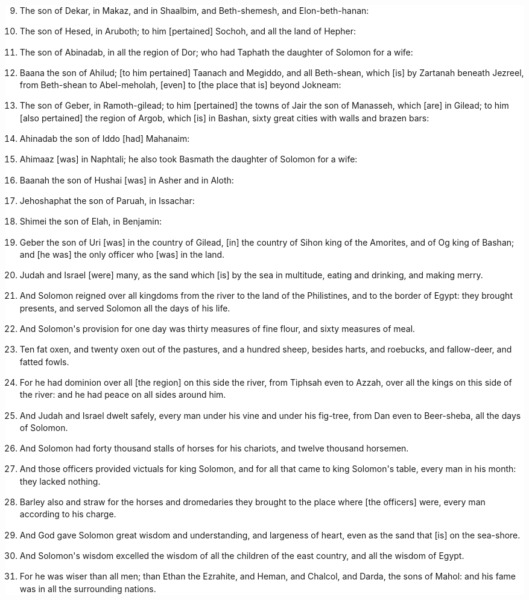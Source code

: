 9. The son of Dekar, in Makaz, and in Shaalbim, and Beth-shemesh, and Elon-beth-hanan:

10. The son of Hesed, in Aruboth; to him [pertained] Sochoh, and all the land of Hepher:

11. The son of Abinadab, in all the region of Dor; who had Taphath the daughter of Solomon for a wife:

12. Baana the son of Ahilud; [to him pertained] Taanach and Megiddo, and all Beth-shean, which [is] by Zartanah beneath Jezreel, from Beth-shean to Abel-meholah, [even] to [the place that is] beyond Jokneam:

13. The son of Geber, in Ramoth-gilead; to him [pertained] the towns of Jair the son of Manasseh, which [are] in Gilead; to him [also pertained] the region of Argob, which [is] in Bashan, sixty great cities with walls and brazen bars:

14. Ahinadab the son of Iddo [had] Mahanaim:

15. Ahimaaz [was] in Naphtali; he also took Basmath the daughter of Solomon for a wife:

16. Baanah the son of Hushai [was] in Asher and in Aloth:

17. Jehoshaphat the son of Paruah, in Issachar:

18. Shimei the son of Elah, in Benjamin:

19. Geber the son of Uri [was] in the country of Gilead, [in] the country of Sihon king of the Amorites, and of Og king of Bashan; and [he was] the only officer who [was] in the land.

20. Judah and Israel [were] many, as the sand which [is] by the sea in multitude, eating and drinking, and making merry.

21. And Solomon reigned over all kingdoms from the river to the land of the Philistines, and to the border of Egypt: they brought presents, and served Solomon all the days of his life.

22. And Solomon's provision for one day was thirty measures of fine flour, and sixty measures of meal.

23. Ten fat oxen, and twenty oxen out of the pastures, and a hundred sheep, besides harts, and roebucks, and fallow-deer, and fatted fowls.

24. For he had dominion over all [the region] on this side the river, from Tiphsah even to Azzah, over all the kings on this side of the river: and he had peace on all sides around him.

25. And Judah and Israel dwelt safely, every man under his vine and under his fig-tree, from Dan even to Beer-sheba, all the days of Solomon.

26. And Solomon had forty thousand stalls of horses for his chariots, and twelve thousand horsemen.

27. And those officers provided victuals for king Solomon, and for all that came to king Solomon's table, every man in his month: they lacked nothing.

28. Barley also and straw for the horses and dromedaries they brought to the place where [the officers] were, every man according to his charge.

29. And God gave Solomon great wisdom and understanding, and largeness of heart, even as the sand that [is] on the sea-shore.

30. And Solomon's wisdom excelled the wisdom of all the children of the east country, and all the wisdom of Egypt.

31. For he was wiser than all men; than Ethan the Ezrahite, and Heman, and Chalcol, and Darda, the sons of Mahol: and his fame was in all the surrounding nations.
